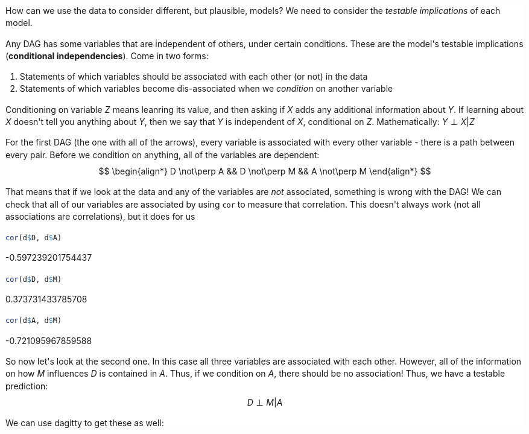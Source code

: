 How can we use the data to consider different, but plausible, models? We need to consider the *testable implications* of each model.

Any DAG has some variables that are independent of others, under certain conditions. These are the model's testable implications (**conditional independencies**). Come in two forms:
1. Statements of which variables should be associated with each other (or not) in the data
1. Statements of which variables become dis-associated when we *condition* on another variable

Conditioning on variable $Z$ means leanring its value, and then asking if $X$ adds any additional information about $Y$. If learning about $X$ doesn't tell you anything about $Y$, then we say that $Y$ is independent of $X$, conditional on $Z$. Mathematically:
$Y \perp X | Z$

For the first DAG (the one with all of the arrows), every variable is associated with every other variable - there is a path between every pair. Before we condition on anything, all of the variables are dependent:
$$
\begin{align*}
D \not\perp A && D \not\perp M && A \not\perp M
\end{align*}
$$

That means that if we look at the data and any of the variables are *not* associated, something is wrong with the DAG! We can check that all of our variables are associated by using `cor` to measure that correlation. This doesn't always work (not all associations are correlations), but it does for us


```R
cor(d$D, d$A)
```


-0.597239201754437



```R
cor(d$D, d$M)
```


0.373731433785708



```R
cor(d$A, d$M)
```


-0.721095967859588


So now let's look at the second one. In this case all three variables are associated with each other. However, all of the information on how $M$ influences $D$ is contained in $A$. Thus, if we condition on $A$, there should be no association! Thus, we have a testable prediction:
$$
D \perp M | A
$$

We can use dagitty to get these as well:
